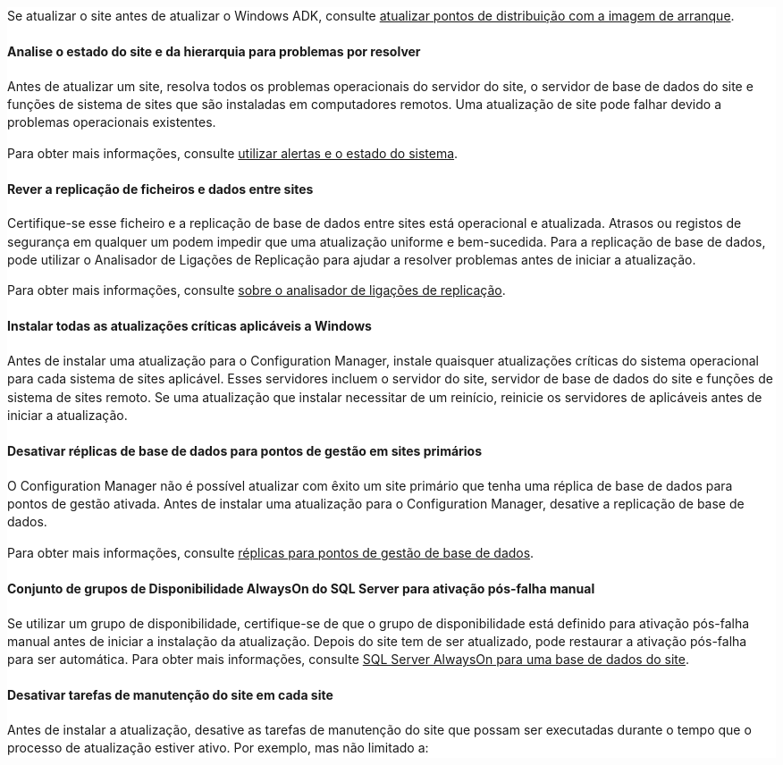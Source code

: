 Se atualizar o site antes de atualizar o Windows ADK, consulte [atualizar pontos de distribuição com a imagem de arranque](/sccm/osd/get-started/manage-boot-images#update-distribution-points-with-the-boot-image).

#### <a name="review-the-site-and-hierarchy-status-for-unresolved-issues"></a>Analise o estado do site e da hierarquia para problemas por resolver 
Antes de atualizar um site, resolva todos os problemas operacionais do servidor do site, o servidor de base de dados do site e funções de sistema de sites que são instaladas em computadores remotos. Uma atualização de site pode falhar devido a problemas operacionais existentes.

Para obter mais informações, consulte [utilizar alertas e o estado do sistema](/sccm/core/servers/manage/use-alerts-and-the-status-system).

#### <a name="review-file-and-data-replication-between-sites"></a>Rever a replicação de ficheiros e dados entre sites   
Certifique-se esse ficheiro e a replicação de base de dados entre sites está operacional e atualizada. Atrasos ou registos de segurança em qualquer um podem impedir que uma atualização uniforme e bem-sucedida. Para a replicação de base de dados, pode utilizar o Analisador de Ligações de Replicação para ajudar a resolver problemas antes de iniciar a atualização.

Para obter mais informações, consulte [sobre o analisador de ligações de replicação](/sccm/core/servers/manage/monitor-hierarchy-and-replication-infrastructure#BKMK_RLA).

#### <a name="install-all-applicable-critical-windows-updates"></a>Instalar todas as atualizações críticas aplicáveis a Windows
Antes de instalar uma atualização para o Configuration Manager, instale quaisquer atualizações críticas do sistema operacional para cada sistema de sites aplicável. Esses servidores incluem o servidor do site, servidor de base de dados do site e funções de sistema de sites remoto. Se uma atualização que instalar necessitar de um reinício, reinicie os servidores de aplicáveis antes de iniciar a atualização.

#### <a name="disable-database-replicas-for-management-points-at-primary-sites"></a>Desativar réplicas de base de dados para pontos de gestão em sites primários   
O Configuration Manager não é possível atualizar com êxito um site primário que tenha uma réplica de base de dados para pontos de gestão ativada. Antes de instalar uma atualização para o Configuration Manager, desative a replicação de base de dados.

Para obter mais informações, consulte [réplicas para pontos de gestão de base de dados](/sccm/core/servers/deploy/configure/database-replicas-for-management-points).

#### <a name="set-sql-server-alwayson-availability-groups-to-manual-failover"></a>Conjunto de grupos de Disponibilidade AlwaysOn do SQL Server para ativação pós-falha manual   
Se utilizar um grupo de disponibilidade, certifique-se de que o grupo de disponibilidade está definido para ativação pós-falha manual antes de iniciar a instalação da atualização. Depois do site tem de ser atualizado, pode restaurar a ativação pós-falha para ser automática. Para obter mais informações, consulte [SQL Server AlwaysOn para uma base de dados do site](/sccm/core/servers/deploy/configure/sql-server-alwayson-for-a-highly-available-site-database).

#### <a name="disable-site-maintenance-tasks-at-each-site"></a>Desativar tarefas de manutenção do site em cada site
Antes de instalar a atualização, desative as tarefas de manutenção do site que possam ser executadas durante o tempo que o processo de atualização estiver ativo. Por exemplo, mas não limitado a:
